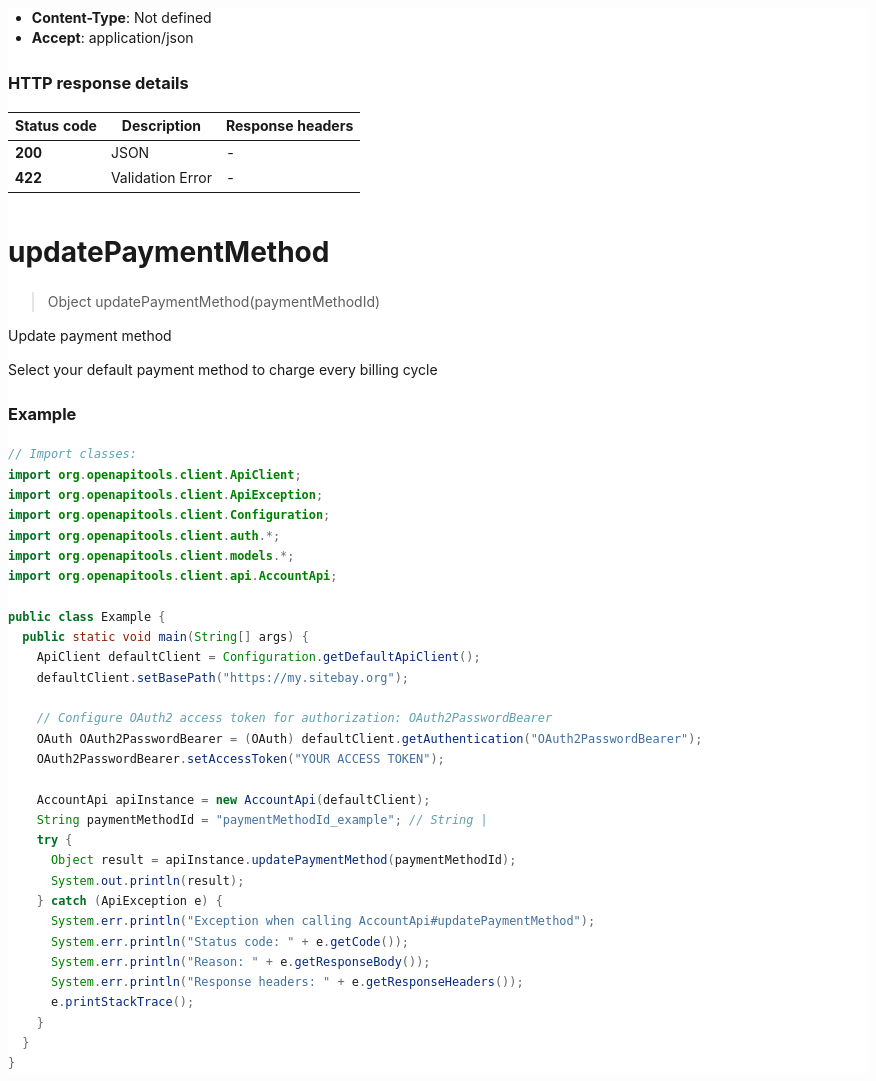  - **Content-Type**: Not defined
 - **Accept**: application/json

### HTTP response details
| Status code | Description | Response headers |
|-------------|-------------|------------------|
**200** | JSON |  -  |
**422** | Validation Error |  -  |

<a name="updatePaymentMethod"></a>
# **updatePaymentMethod**
> Object updatePaymentMethod(paymentMethodId)

Update payment method

Select your default payment method to charge every billing cycle

### Example
```java
// Import classes:
import org.openapitools.client.ApiClient;
import org.openapitools.client.ApiException;
import org.openapitools.client.Configuration;
import org.openapitools.client.auth.*;
import org.openapitools.client.models.*;
import org.openapitools.client.api.AccountApi;

public class Example {
  public static void main(String[] args) {
    ApiClient defaultClient = Configuration.getDefaultApiClient();
    defaultClient.setBasePath("https://my.sitebay.org");
    
    // Configure OAuth2 access token for authorization: OAuth2PasswordBearer
    OAuth OAuth2PasswordBearer = (OAuth) defaultClient.getAuthentication("OAuth2PasswordBearer");
    OAuth2PasswordBearer.setAccessToken("YOUR ACCESS TOKEN");

    AccountApi apiInstance = new AccountApi(defaultClient);
    String paymentMethodId = "paymentMethodId_example"; // String | 
    try {
      Object result = apiInstance.updatePaymentMethod(paymentMethodId);
      System.out.println(result);
    } catch (ApiException e) {
      System.err.println("Exception when calling AccountApi#updatePaymentMethod");
      System.err.println("Status code: " + e.getCode());
      System.err.println("Reason: " + e.getResponseBody());
      System.err.println("Response headers: " + e.getResponseHeaders());
      e.printStackTrace();
    }
  }
}
```
